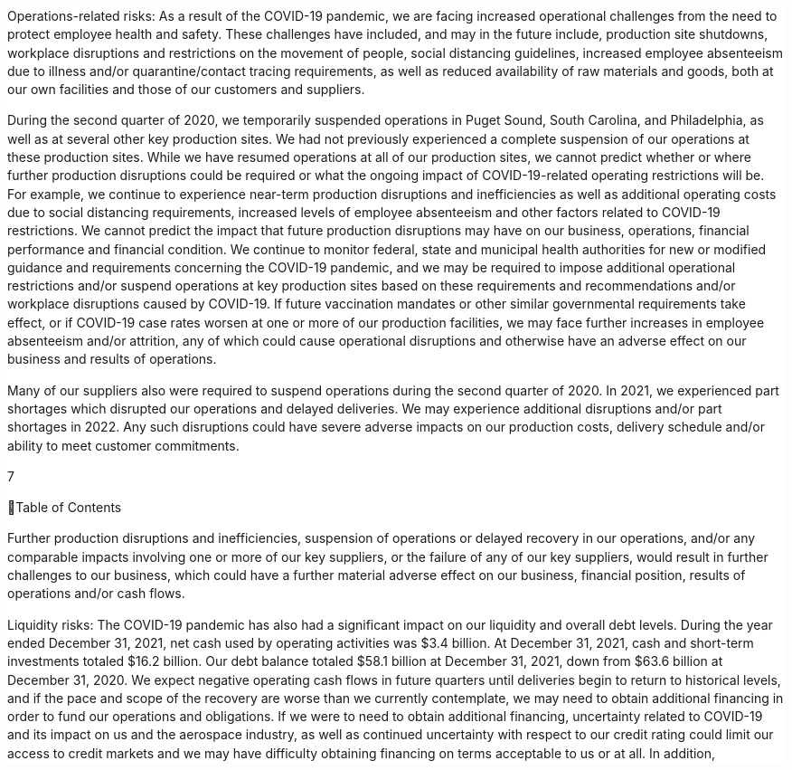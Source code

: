 Operations-related  risks: As  a  result  of  the  COVID-19  pandemic,  we  are  facing  increased  operational  challenges  from  the  need  to  protect
employee health and safety. These challenges have included, and may in the future include, production site shutdowns, workplace disruptions and
restrictions  on  the  movement  of  people,  social  distancing  guidelines,  increased  employee  absenteeism  due  to  illness  and/or  quarantine/contact
tracing requirements, as well as reduced availability of raw materials and goods, both at our own facilities and those of our customers and suppliers.

During the second quarter of 2020, we temporarily suspended operations in Puget Sound, South Carolina, and Philadelphia, as well as at several
other key production sites. We had not previously experienced a complete suspension of our operations at these production sites. While we have
resumed operations at all of our production sites, we cannot predict whether or where further production disruptions could be required or what the
ongoing  impact  of  COVID-19-related  operating  restrictions  will  be.  For  example,  we  continue  to  experience  near-term  production  disruptions  and
inefficiencies  as  well  as  additional  operating  costs  due  to  social  distancing  requirements,  increased  levels  of  employee  absenteeism  and  other
factors  related  to  COVID-19  restrictions.  We  cannot  predict  the  impact  that  future  production  disruptions  may  have  on  our  business,  operations,
financial performance and financial condition. We continue to monitor federal, state and municipal health authorities for new or modified guidance
and  requirements  concerning  the  COVID-19  pandemic,  and  we  may  be  required  to  impose  additional  operational  restrictions  and/or  suspend
operations at key production sites based on these requirements and recommendations and/or workplace disruptions caused by COVID-19. If future
vaccination mandates or other similar governmental requirements take effect, or if COVID-19 case rates worsen at one or more of our production
facilities, we may face further increases in employee absenteeism and/or attrition, any of which could cause operational disruptions and otherwise
have an adverse effect on our business and results of operations.

Many of our suppliers also were required to suspend operations during the second quarter of 2020. In 2021, we experienced part shortages which
disrupted  our  operations  and  delayed  deliveries.  We  may  experience  additional  disruptions  and/or  part  shortages  in  2022.  Any  such  disruptions
could have severe adverse impacts on our production costs, delivery schedule and/or ability to meet customer commitments.

7

Table of Contents

Further production disruptions and inefficiencies, suspension of operations or delayed recovery in our operations, and/or any comparable impacts
involving one or more of our key suppliers, or the failure of any of our key suppliers, would result in further challenges to our business, which could
have a further material adverse effect on our business, financial position, results of operations and/or cash flows.

Liquidity  risks:  The  COVID-19  pandemic  has  also  had  a  significant  impact  on  our  liquidity  and  overall  debt  levels.  During  the  year  ended
December 31, 2021, net cash used by operating activities was $3.4 billion. At December 31, 2021, cash and short-term investments totaled $16.2
billion. Our debt balance totaled $58.1 billion at December 31, 2021, down from $63.6 billion at December 31, 2020. We expect negative operating
cash flows in future quarters until deliveries begin to return to historical levels, and if the pace and scope of the recovery are worse than we currently
contemplate,  we  may  need  to  obtain  additional  financing  in  order  to  fund  our  operations  and  obligations.  If  we  were  to  need  to  obtain  additional
financing,  uncertainty  related  to  COVID-19  and its  impact  on us and the  aerospace  industry,  as  well as continued  uncertainty  with  respect  to  our
credit rating could limit our access to credit markets and we may have difficulty obtaining financing on terms acceptable to us or at all. In addition,